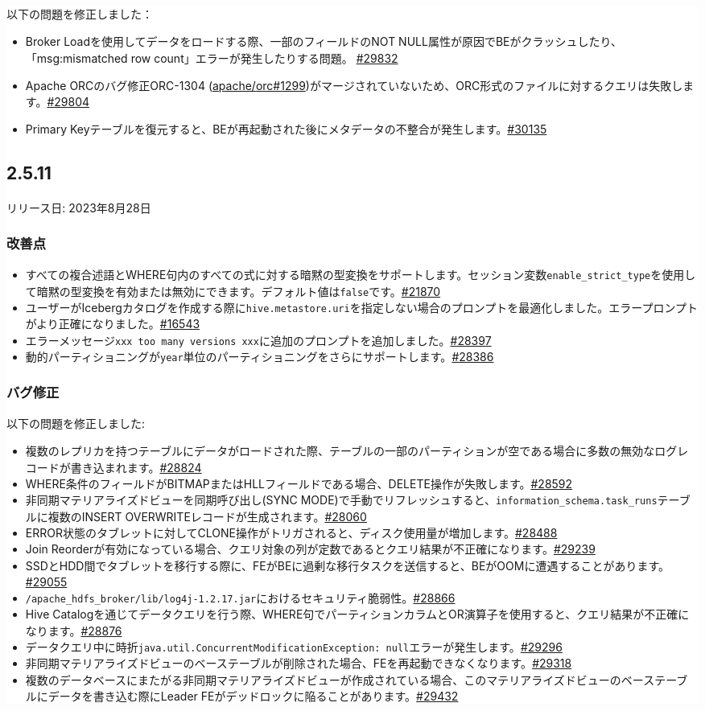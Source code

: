 以下の問題を修正しました：

- Broker Loadを使用してデータをロードする際、一部のフィールドのNOT NULL属性が原因でBEがクラッシュしたり、「msg:mismatched row count」エラーが発生したりする問題。 [#29832](https://github.com/StarRocks/starrocks/pull/29832)

- Apache ORCのバグ修正ORC-1304 ([apache/orc#1299](https://github.com/apache/orc/pull/1299))がマージされていないため、ORC形式のファイルに対するクエリは失敗します。[#29804](https://github.com/StarRocks/starrocks/pull/29804)

- Primary Keyテーブルを復元すると、BEが再起動された後にメタデータの不整合が発生します。[#30135](https://github.com/StarRocks/starrocks/pull/30135)

## 2.5.11

リリース日: 2023年8月28日

### 改善点

- すべての複合述語とWHERE句内のすべての式に対する暗黙の型変換をサポートします。セッション変数`enable_strict_type`を使用して暗黙の型変換を有効または無効にできます。デフォルト値は`false`です。[#21870](https://github.com/StarRocks/starrocks/pull/21870)
- ユーザーがIcebergカタログを作成する際に`hive.metastore.uri`を指定しない場合のプロンプトを最適化しました。エラープロンプトがより正確になりました。[#16543](https://github.com/StarRocks/starrocks/issues/16543)
- エラーメッセージ`xxx too many versions xxx`に追加のプロンプトを追加しました。[#28397](https://github.com/StarRocks/starrocks/pull/28397)
- 動的パーティショニングが`year`単位のパーティショニングをさらにサポートします。[#28386](https://github.com/StarRocks/starrocks/pull/28386)

### バグ修正

以下の問題を修正しました:

- 複数のレプリカを持つテーブルにデータがロードされた際、テーブルの一部のパーティションが空である場合に多数の無効なログレコードが書き込まれます。[#28824](https://github.com/StarRocks/starrocks/issues/28824)
- WHERE条件のフィールドがBITMAPまたはHLLフィールドである場合、DELETE操作が失敗します。[#28592](https://github.com/StarRocks/starrocks/pull/28592)
- 非同期マテリアライズドビューを同期呼び出し(SYNC MODE)で手動でリフレッシュすると、`information_schema.task_runs`テーブルに複数のINSERT OVERWRITEレコードが生成されます。[#28060](https://github.com/StarRocks/starrocks/pull/28060)
- ERROR状態のタブレットに対してCLONE操作がトリガされると、ディスク使用量が増加します。[#28488](https://github.com/StarRocks/starrocks/pull/28488)
- Join Reorderが有効になっている場合、クエリ対象の列が定数であるとクエリ結果が不正確になります。[#29239](https://github.com/StarRocks/starrocks/pull/29239)
- SSDとHDD間でタブレットを移行する際に、FEがBEに過剰な移行タスクを送信すると、BEがOOMに遭遇することがあります。[#29055](https://github.com/StarRocks/starrocks/pull/29055)
- `/apache_hdfs_broker/lib/log4j-1.2.17.jar`におけるセキュリティ脆弱性。[#28866](https://github.com/StarRocks/starrocks/pull/28866)
- Hive Catalogを通じてデータクエリを行う際、WHERE句でパーティションカラムとOR演算子を使用すると、クエリ結果が不正確になります。[#28876](https://github.com/StarRocks/starrocks/pull/28876)
- データクエリ中に時折`java.util.ConcurrentModificationException: null`エラーが発生します。[#29296](https://github.com/StarRocks/starrocks/pull/29296)
- 非同期マテリアライズドビューのベーステーブルが削除された場合、FEを再起動できなくなります。[#29318](https://github.com/StarRocks/starrocks/pull/29318)
- 複数のデータベースにまたがる非同期マテリアライズドビューが作成されている場合、このマテリアライズドビューのベーステーブルにデータを書き込む際にLeader FEがデッドロックに陥ることがあります。[#29432](https://github.com/StarRocks/starrocks/pull/29432)
